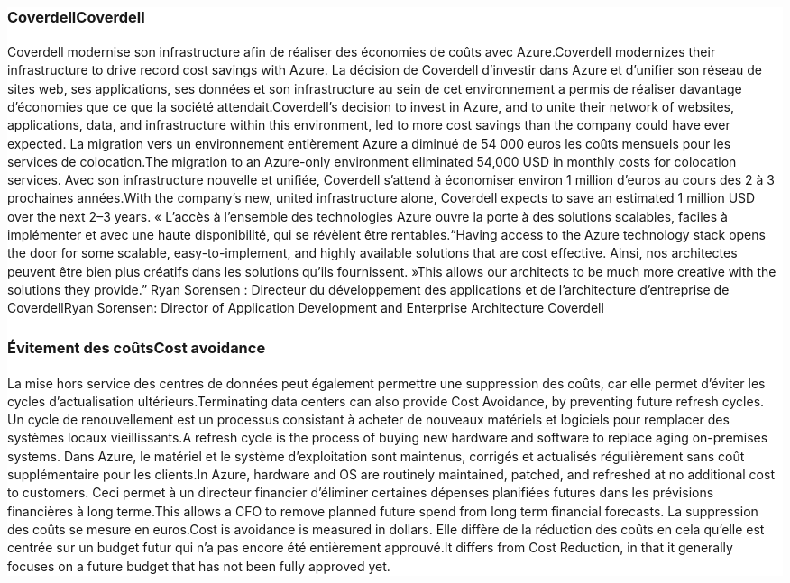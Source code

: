 ### <a name="coverdell"></a><span data-ttu-id="83d7f-149">Coverdell</span><span class="sxs-lookup"><span data-stu-id="83d7f-149">Coverdell</span></span>

<span data-ttu-id="83d7f-150">Coverdell modernise son infrastructure afin de réaliser des économies de coûts avec Azure.</span><span class="sxs-lookup"><span data-stu-id="83d7f-150">Coverdell modernizes their infrastructure to drive record cost savings with Azure.</span></span> <span data-ttu-id="83d7f-151">La décision de Coverdell d’investir dans Azure et d’unifier son réseau de sites web, ses applications, ses données et son infrastructure au sein de cet environnement a permis de réaliser davantage d’économies que ce que la société attendait.</span><span class="sxs-lookup"><span data-stu-id="83d7f-151">Coverdell’s decision to invest in Azure, and to unite their network of websites, applications, data, and infrastructure within this environment, led to more cost savings than the company could have ever expected.</span></span> <span data-ttu-id="83d7f-152">La migration vers un environnement entièrement Azure a diminué de 54 000 euros les coûts mensuels pour les services de colocation.</span><span class="sxs-lookup"><span data-stu-id="83d7f-152">The migration to an Azure-only environment eliminated 54,000 USD in monthly costs for colocation services.</span></span> <span data-ttu-id="83d7f-153">Avec son infrastructure nouvelle et unifiée, Coverdell s’attend à économiser environ 1 million d’euros au cours des 2 à 3 prochaines années.</span><span class="sxs-lookup"><span data-stu-id="83d7f-153">With the company’s new, united infrastructure alone, Coverdell expects to save an estimated 1 million USD over the next 2–3 years.</span></span>
<span data-ttu-id="83d7f-154">« L’accès à l’ensemble des technologies Azure ouvre la porte à des solutions scalables, faciles à implémenter et avec une haute disponibilité, qui se révèlent être rentables.</span><span class="sxs-lookup"><span data-stu-id="83d7f-154">“Having access to the Azure technology stack opens the door for some scalable, easy-to-implement, and highly available solutions that are cost effective.</span></span> <span data-ttu-id="83d7f-155">Ainsi, nos architectes peuvent être bien plus créatifs dans les solutions qu’ils fournissent. »</span><span class="sxs-lookup"><span data-stu-id="83d7f-155">This allows our architects to be much more creative with the solutions they provide.”</span></span>
<span data-ttu-id="83d7f-156">Ryan Sorensen : Directeur du développement des applications et de l’architecture d’entreprise de Coverdell</span><span class="sxs-lookup"><span data-stu-id="83d7f-156">Ryan Sorensen: Director of Application Development and Enterprise Architecture Coverdell</span></span>

### <a name="cost-avoidance"></a><span data-ttu-id="83d7f-157">Évitement des coûts</span><span class="sxs-lookup"><span data-stu-id="83d7f-157">Cost avoidance</span></span>

<span data-ttu-id="83d7f-158">La mise hors service des centres de données peut également permettre une suppression des coûts, car elle permet d’éviter les cycles d’actualisation ultérieurs.</span><span class="sxs-lookup"><span data-stu-id="83d7f-158">Terminating data centers can also provide Cost Avoidance, by preventing future refresh cycles.</span></span> <span data-ttu-id="83d7f-159">Un cycle de renouvellement est un processus consistant à acheter de nouveaux matériels et logiciels pour remplacer des systèmes locaux vieillissants.</span><span class="sxs-lookup"><span data-stu-id="83d7f-159">A refresh cycle is the process of buying new hardware and software to replace aging on-premises systems.</span></span> <span data-ttu-id="83d7f-160">Dans Azure, le matériel et le système d’exploitation sont maintenus, corrigés et actualisés régulièrement sans coût supplémentaire pour les clients.</span><span class="sxs-lookup"><span data-stu-id="83d7f-160">In Azure, hardware and OS are routinely maintained, patched, and refreshed at no additional cost to customers.</span></span> <span data-ttu-id="83d7f-161">Ceci permet à un directeur financier d’éliminer certaines dépenses planifiées futures dans les prévisions financières à long terme.</span><span class="sxs-lookup"><span data-stu-id="83d7f-161">This allows a CFO to remove planned future spend from long term financial forecasts.</span></span> <span data-ttu-id="83d7f-162">La suppression des coûts se mesure en euros.</span><span class="sxs-lookup"><span data-stu-id="83d7f-162">Cost is avoidance is measured in dollars.</span></span> <span data-ttu-id="83d7f-163">Elle diffère de la réduction des coûts en cela qu’elle est centrée sur un budget futur qui n’a pas encore été entièrement approuvé.</span><span class="sxs-lookup"><span data-stu-id="83d7f-163">It differs from Cost Reduction, in that it generally focuses on a future budget that has not been fully approved yet.</span></span>

